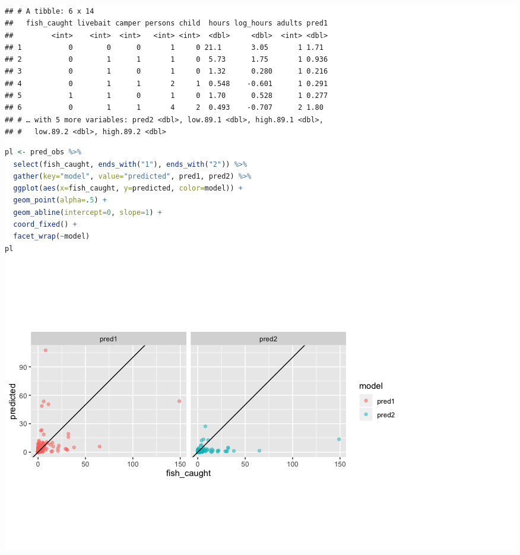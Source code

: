 ```
## # A tibble: 6 x 14
##   fish_caught livebait camper persons child  hours log_hours adults pred1
##         <int>    <int>  <int>   <int> <int>  <dbl>     <dbl>  <int> <dbl>
## 1           0        0      0       1     0 21.1       3.05       1 1.71 
## 2           0        1      1       1     0  5.73      1.75       1 0.936
## 3           0        1      0       1     0  1.32      0.280      1 0.216
## 4           0        1      1       2     1  0.548    -0.601      1 0.291
## 5           1        1      0       1     0  1.70      0.528      1 0.277
## 6           0        1      1       4     2  0.493    -0.707      2 1.80 
## # … with 5 more variables: pred2 <dbl>, low.89.1 <dbl>, high.89.1 <dbl>,
## #   low.89.2 <dbl>, high.89.2 <dbl>
```


```r
pl <- pred_obs %>% 
  select(fish_caught, ends_with("1"), ends_with("2")) %>%
  gather(key="model", value="predicted", pred1, pred2) %>%
  ggplot(aes(x=fish_caught, y=predicted, color=model)) +
  geom_point(alpha=.5) +
  geom_abline(intercept=0, slope=1) +
  coord_fixed() +
  facet_wrap(~model)
pl
```

![](Chapter12_files/figure-html/unnamed-chunk-32-1.png)
